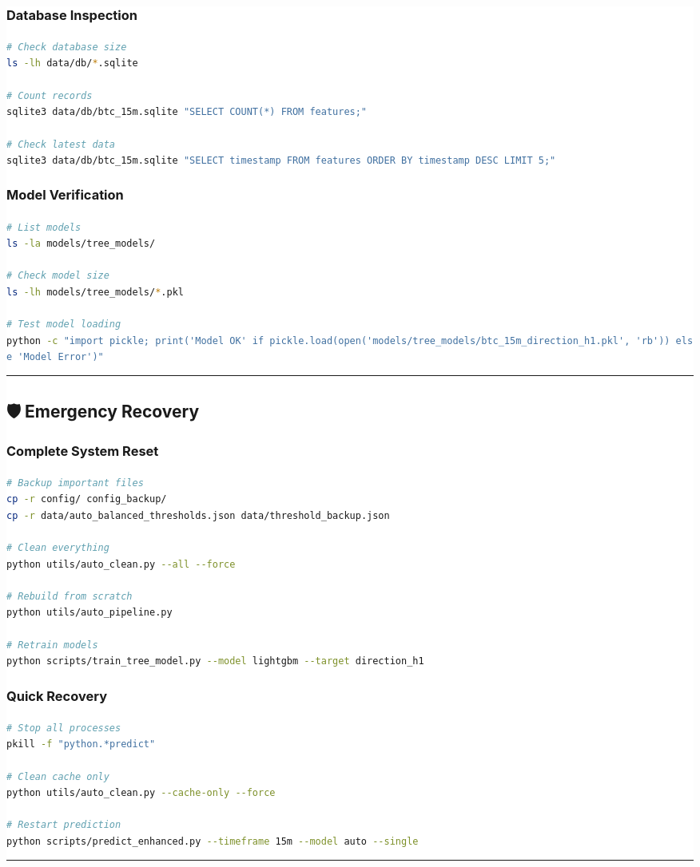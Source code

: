 ### Database Inspection
```bash
# Check database size
ls -lh data/db/*.sqlite

# Count records
sqlite3 data/db/btc_15m.sqlite "SELECT COUNT(*) FROM features;"

# Check latest data
sqlite3 data/db/btc_15m.sqlite "SELECT timestamp FROM features ORDER BY timestamp DESC LIMIT 5;"
```

### Model Verification
```bash
# List models
ls -la models/tree_models/

# Check model size
ls -lh models/tree_models/*.pkl

# Test model loading
python -c "import pickle; print('Model OK' if pickle.load(open('models/tree_models/btc_15m_direction_h1.pkl', 'rb')) else 'Model Error')"
```

---

## 🛡️ Emergency Recovery

### Complete System Reset
```bash
# Backup important files
cp -r config/ config_backup/
cp -r data/auto_balanced_thresholds.json data/threshold_backup.json

# Clean everything
python utils/auto_clean.py --all --force

# Rebuild from scratch
python utils/auto_pipeline.py

# Retrain models
python scripts/train_tree_model.py --model lightgbm --target direction_h1
```

### Quick Recovery
```bash
# Stop all processes
pkill -f "python.*predict"

# Clean cache only
python utils/auto_clean.py --cache-only --force

# Restart prediction
python scripts/predict_enhanced.py --timeframe 15m --model auto --single
```

---